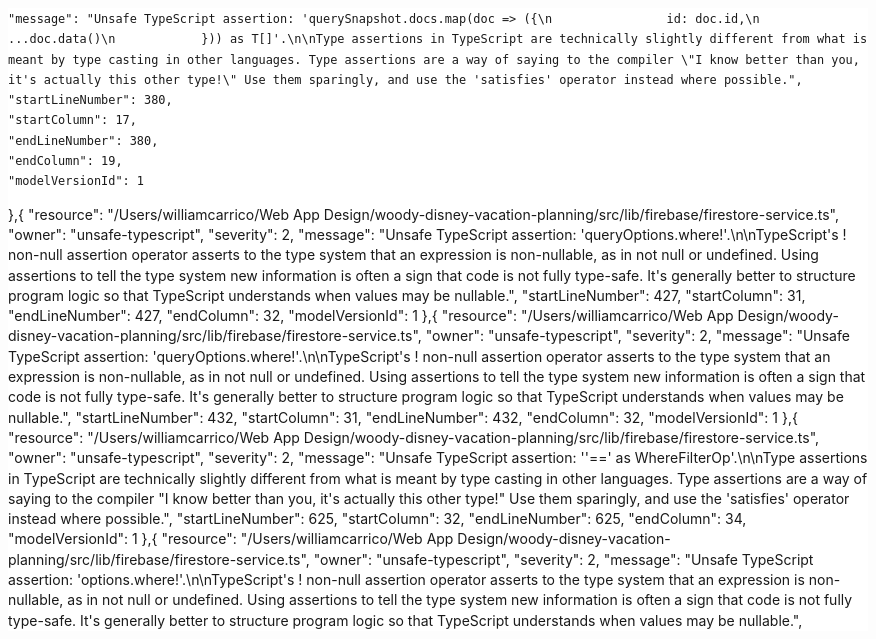	"message": "Unsafe TypeScript assertion: 'querySnapshot.docs.map(doc => ({\n                id: doc.id,\n                ...doc.data()\n            })) as T[]'.\n\nType assertions in TypeScript are technically slightly different from what is meant by type casting in other languages. Type assertions are a way of saying to the compiler \"I know better than you, it's actually this other type!\" Use them sparingly, and use the 'satisfies' operator instead where possible.",
	"startLineNumber": 380,
	"startColumn": 17,
	"endLineNumber": 380,
	"endColumn": 19,
	"modelVersionId": 1
},{
	"resource": "/Users/williamcarrico/Web App Design/woody-disney-vacation-planning/src/lib/firebase/firestore-service.ts",
	"owner": "unsafe-typescript",
	"severity": 2,
	"message": "Unsafe TypeScript assertion: 'queryOptions.where!'.\n\nTypeScript's ! non-null assertion operator asserts to the type system that an expression is non-nullable, as in not null or undefined. Using assertions to tell the type system new information is often a sign that code is not fully type-safe. It's generally better to structure program logic so that TypeScript understands when values may be nullable.",
	"startLineNumber": 427,
	"startColumn": 31,
	"endLineNumber": 427,
	"endColumn": 32,
	"modelVersionId": 1
},{
	"resource": "/Users/williamcarrico/Web App Design/woody-disney-vacation-planning/src/lib/firebase/firestore-service.ts",
	"owner": "unsafe-typescript",
	"severity": 2,
	"message": "Unsafe TypeScript assertion: 'queryOptions.where!'.\n\nTypeScript's ! non-null assertion operator asserts to the type system that an expression is non-nullable, as in not null or undefined. Using assertions to tell the type system new information is often a sign that code is not fully type-safe. It's generally better to structure program logic so that TypeScript understands when values may be nullable.",
	"startLineNumber": 432,
	"startColumn": 31,
	"endLineNumber": 432,
	"endColumn": 32,
	"modelVersionId": 1
},{
	"resource": "/Users/williamcarrico/Web App Design/woody-disney-vacation-planning/src/lib/firebase/firestore-service.ts",
	"owner": "unsafe-typescript",
	"severity": 2,
	"message": "Unsafe TypeScript assertion: ''==' as WhereFilterOp'.\n\nType assertions in TypeScript are technically slightly different from what is meant by type casting in other languages. Type assertions are a way of saying to the compiler \"I know better than you, it's actually this other type!\" Use them sparingly, and use the 'satisfies' operator instead where possible.",
	"startLineNumber": 625,
	"startColumn": 32,
	"endLineNumber": 625,
	"endColumn": 34,
	"modelVersionId": 1
},{
	"resource": "/Users/williamcarrico/Web App Design/woody-disney-vacation-planning/src/lib/firebase/firestore-service.ts",
	"owner": "unsafe-typescript",
	"severity": 2,
	"message": "Unsafe TypeScript assertion: 'options.where!'.\n\nTypeScript's ! non-null assertion operator asserts to the type system that an expression is non-nullable, as in not null or undefined. Using assertions to tell the type system new information is often a sign that code is not fully type-safe. It's generally better to structure program logic so that TypeScript understands when values may be nullable.",